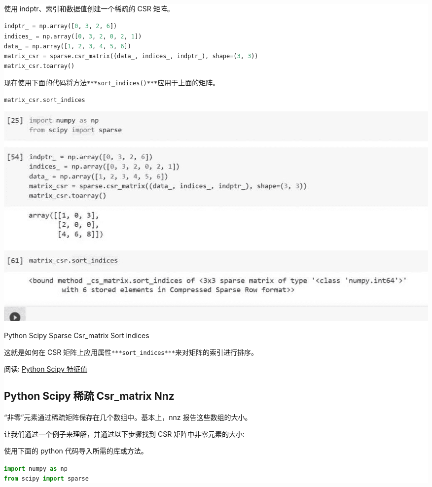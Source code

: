 使用 indptr、索引和数据值创建一个稀疏的 CSR 矩阵。

```py
indptr_ = np.array([0, 3, 2, 6])
indices_ = np.array([0, 3, 2, 0, 2, 1])
data_ = np.array([1, 2, 3, 4, 5, 6])
matrix_csr = sparse.csr_matrix((data_, indices_, indptr_), shape=(3, 3))
matrix_csr.toarray()
```

现在使用下面的代码将方法`***sort_indices()***`应用于上面的矩阵。

```py
matrix_csr.sort_indices
```

![Python Scipy Sparse Csr_matrix Sort indices](img/1f805292659439b6e988422031e04cf0.png "Python Scipy Sparse Csr matrix Sort indices")

Python Scipy Sparse Csr_matrix Sort indices

这就是如何在 CSR 矩阵上应用属性`***sort_indices***`来对矩阵的索引进行排序。

阅读: [Python Scipy 特征值](https://pythonguides.com/python-scipy-eigenvalues/)

## Python Scipy 稀疏 Csr_matrix Nnz

“非零”元素通过稀疏矩阵保存在几个数组中。基本上，nnz 报告这些数组的大小。

让我们通过一个例子来理解，并通过以下步骤找到 CSR 矩阵中非零元素的大小:

使用下面的 python 代码导入所需的库或方法。

```py
import numpy as np
from scipy import sparse
```
